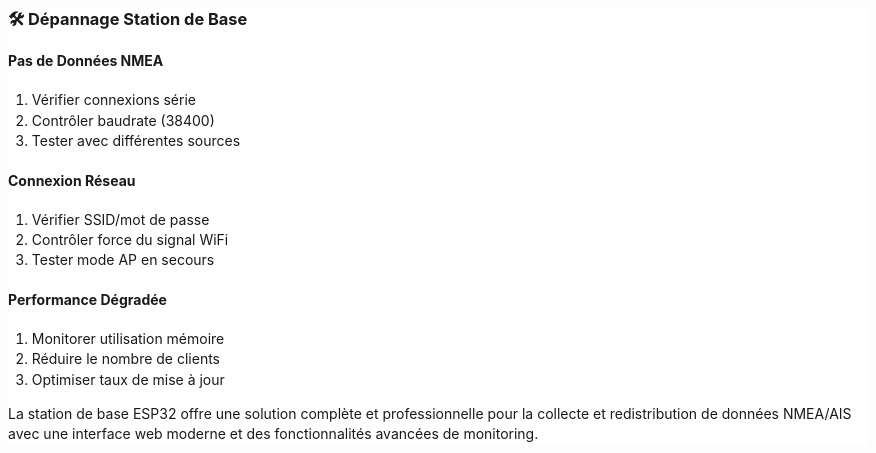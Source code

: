 ### 🛠️ Dépannage Station de Base

#### **Pas de Données NMEA**
1. Vérifier connexions série
2. Contrôler baudrate (38400)
3. Tester avec différentes sources

#### **Connexion Réseau**
1. Vérifier SSID/mot de passe
2. Contrôler force du signal WiFi
3. Tester mode AP en secours

#### **Performance Dégradée**
1. Monitorer utilisation mémoire
2. Réduire le nombre de clients
3. Optimiser taux de mise à jour

La station de base ESP32 offre une solution complète et professionnelle pour la collecte et redistribution de données NMEA/AIS avec une interface web moderne et des fonctionnalités avancées de monitoring.
